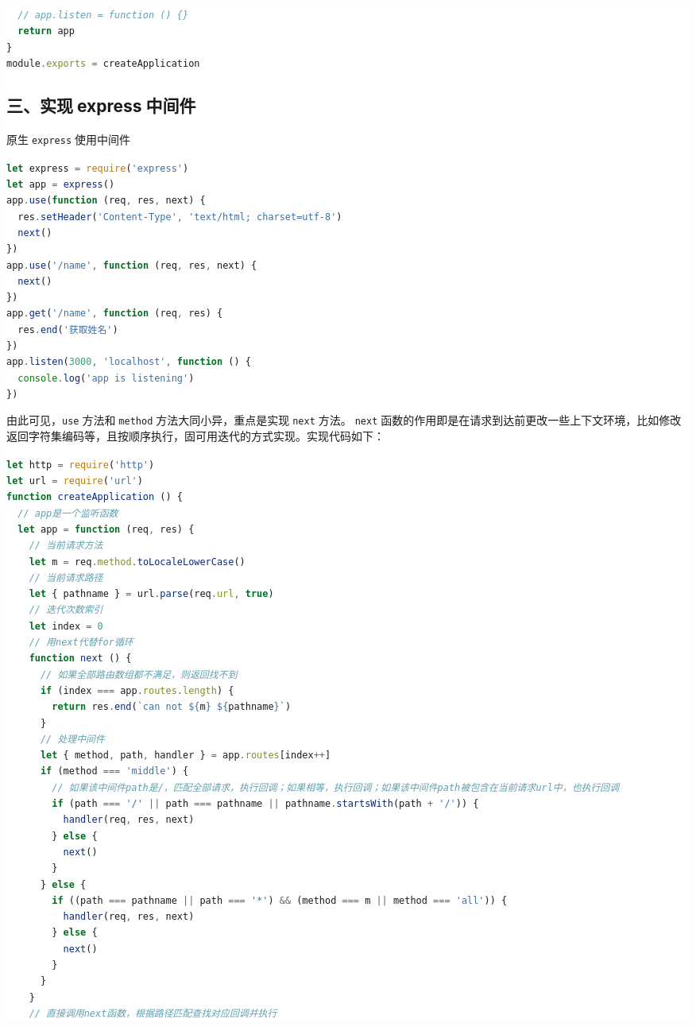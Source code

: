 ```javascript
  // app.listen = function () {}
  return app
}
module.exports = createApplication
```

## 三、实现 express 中间件
原生 `express` 使用中间件
```javascript
let express = require('express')
let app = express()
app.use(function (req, res, next) {
  res.setHeader('Content-Type', 'text/html; charset=utf-8')
  next()
})
app.use('/name', function (req, res, next) {
  next()
})
app.get('/name', function (req, res) {
  res.end('获取姓名')
})
app.listen(3000, 'localhost', function () {
  console.log('app is listening')
})
```
由此可见，`use` 方法和 `method` 方法大同小异，重点是实现 `next` 方法。
`next` 函数的作用即是在请求到达前更改一些上下文环境，比如修改返回字符集编码等，且按顺序执行，固可用迭代的方式实现。实现代码如下：
```javascript
let http = require('http')
let url = require('url')
function createApplication () {
  // app是一个监听函数
  let app = function (req, res) {
    // 当前请求方法
    let m = req.method.toLocaleLowerCase()
    // 当前请求路径
    let { pathname } = url.parse(req.url, true)
    // 迭代次数索引
    let index = 0
    // 用next代替for循环
    function next () {
      // 如果全部路由数组都不满足，则返回找不到
      if (index === app.routes.length) {
        return res.end(`can not ${m} ${pathname}`)
      }
      // 处理中间件
      let { method, path, handler } = app.routes[index++]
      if (method === 'middle') {
        // 如果该中间件path是/，匹配全部请求，执行回调；如果相等，执行回调；如果该中间件path被包含在当前请求url中，也执行回调
        if (path === '/' || path === pathname || pathname.startsWith(path + '/')) {
          handler(req, res, next)
        } else {
          next()
        }
      } else {
        if ((path === pathname || path === '*') && (method === m || method === 'all')) {
          handler(req, res, next)
        } else {
          next()
        }
      }
    }
    // 直接调用next函数，根据路径匹配查找对应回调并执行
```